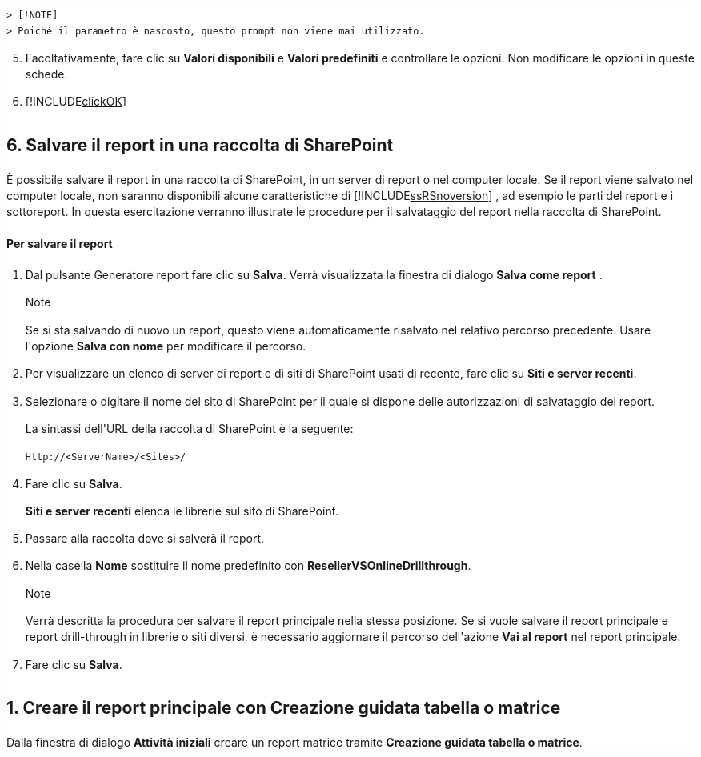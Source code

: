     > [!NOTE]  
    > Poiché il parametro è nascosto, questo prompt non viene mai utilizzato.  
  
5.  Facoltativamente, fare clic su **Valori disponibili** e **Valori predefiniti** e controllare le opzioni. Non modificare le opzioni in queste schede.  
  
6.  [!INCLUDE[clickOK](../includes/clickok-md.md)]  
  
## <a name="DSave"></a>6. Salvare il report in una raccolta di SharePoint  
È possibile salvare il report in una raccolta di SharePoint, in un server di report o nel computer locale. Se il report viene salvato nel computer locale, non saranno disponibili alcune caratteristiche di [!INCLUDE[ssRSnoversion](../includes/ssrsnoversion-md.md)] , ad esempio le parti del report e i sottoreport. In questa esercitazione verranno illustrate le procedure per il salvataggio del report nella raccolta di SharePoint.  
  
#### <a name="to-save-the-report"></a>Per salvare il report  
  
1.  Dal pulsante Generatore report fare clic su **Salva**. Verrà visualizzata la finestra di dialogo **Salva come report** .  
  
    > [!NOTE]  
    > Se si sta salvando di nuovo un report, questo viene automaticamente risalvato nel relativo percorso precedente. Usare l'opzione **Salva con nome** per modificare il percorso.  
  
2.  Per visualizzare un elenco di server di report e di siti di SharePoint usati di recente, fare clic su **Siti e server recenti**.  
  
3.  Selezionare o digitare il nome del sito di SharePoint per il quale si dispone delle autorizzazioni di salvataggio dei report.  
  
    La sintassi dell'URL della raccolta di SharePoint è la seguente:  
  
    ```  
    Http://<ServerName>/<Sites>/  
    ```  
  
4.  Fare clic su **Salva**.  
  
    **Siti e server recenti** elenca le librerie sul sito di SharePoint.  
  
5.  Passare alla raccolta dove si salverà il report.  
  
6.  Nella casella **Nome** sostituire il nome predefinito con **ResellerVSOnlineDrillthrough**.  
  
    > [!NOTE]  
    > Verrà descritta la procedura per salvare il report principale nella stessa posizione. Se si vuole salvare il report principale e report drill-through in librerie o siti diversi, è necessario aggiornare il percorso dell'azione **Vai al report** nel report principale.  
  
7.  Fare clic su **Salva**.  
  
## <a name="MMatrixAndDataset"></a>1. Creare il report principale con Creazione guidata tabella o matrice  
Dalla finestra di dialogo **Attività iniziali** creare un report matrice tramite **Creazione guidata tabella o matrice**.  
  